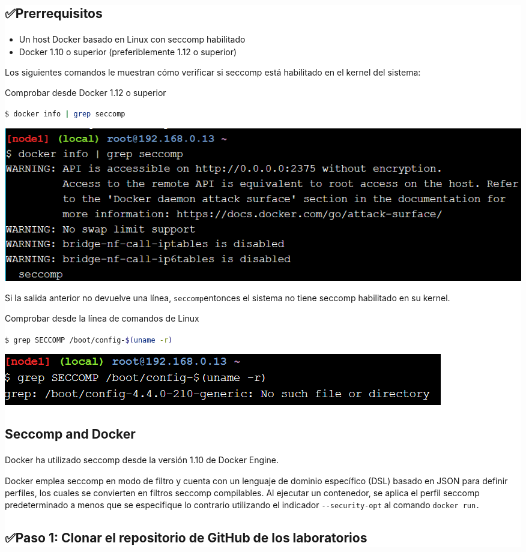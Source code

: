 ## ✅Prerrequisitos

- Un host Docker basado en Linux con seccomp habilitado
- Docker 1.10 o superior (preferiblemente 1.12 o superior)

Los siguientes comandos le muestran cómo verificar si seccomp está habilitado en el kernel del sistema:

Comprobar desde Docker 1.12 o superior

```bash
$ docker info | grep seccomp  
```

![Untitled](Imagenes2/Untitled%201.png)

Si la salida anterior no devuelve una línea, `seccomp`entonces el sistema no tiene seccomp habilitado en su kernel.

Comprobar desde la línea de comandos de Linux

```bash
$ grep SECCOMP /boot/config-$(uname -r)
```

![Untitled](Imagenes2/Untitled%202.png)

## **Seccomp and Docker**

Docker ha utilizado seccomp desde la versión 1.10 de Docker Engine.

Docker emplea seccomp en modo de filtro y cuenta con un lenguaje de dominio específico (DSL) basado en JSON para definir perfiles, los cuales se convierten en filtros seccomp compilables. Al ejecutar un contenedor, se aplica el perfil seccomp predeterminado a menos que se especifique lo contrario utilizando el indicador `--security-opt` al comando `docker run.` 

## ✅**Paso 1: Clonar el repositorio de GitHub de los laboratorios**
